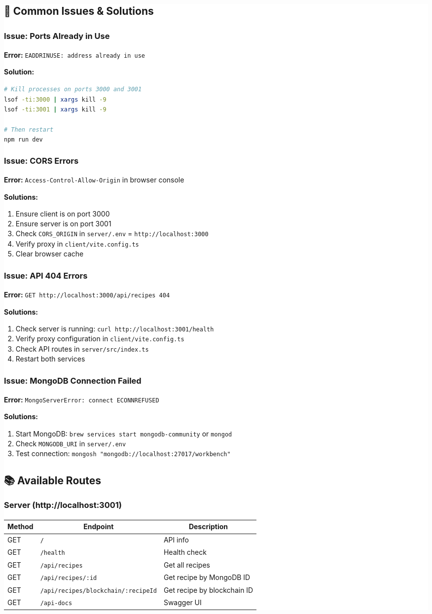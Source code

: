 ## 🐛 Common Issues & Solutions

### Issue: Ports Already in Use

**Error:** `EADDRINUSE: address already in use`

**Solution:**
```bash
# Kill processes on ports 3000 and 3001
lsof -ti:3000 | xargs kill -9
lsof -ti:3001 | xargs kill -9

# Then restart
npm run dev
```

### Issue: CORS Errors

**Error:** `Access-Control-Allow-Origin` in browser console

**Solutions:**
1. Ensure client is on port 3000
2. Ensure server is on port 3001
3. Check `CORS_ORIGIN` in `server/.env` = `http://localhost:3000`
4. Verify proxy in `client/vite.config.ts`
5. Clear browser cache

### Issue: API 404 Errors

**Error:** `GET http://localhost:3000/api/recipes 404`

**Solutions:**
1. Check server is running: `curl http://localhost:3001/health`
2. Verify proxy configuration in `client/vite.config.ts`
3. Check API routes in `server/src/index.ts`
4. Restart both services

### Issue: MongoDB Connection Failed

**Error:** `MongoServerError: connect ECONNREFUSED`

**Solutions:**
1. Start MongoDB: `brew services start mongodb-community` or `mongod`
2. Check `MONGODB_URI` in `server/.env`
3. Test connection: `mongosh "mongodb://localhost:27017/workbench"`

## 📚 Available Routes

### Server (http://localhost:3001)

| Method | Endpoint | Description |
|--------|----------|-------------|
| GET | `/` | API info |
| GET | `/health` | Health check |
| GET | `/api/recipes` | Get all recipes |
| GET | `/api/recipes/:id` | Get recipe by MongoDB ID |
| GET | `/api/recipes/blockchain/:recipeId` | Get recipe by blockchain ID |
| GET | `/api-docs` | Swagger UI |
